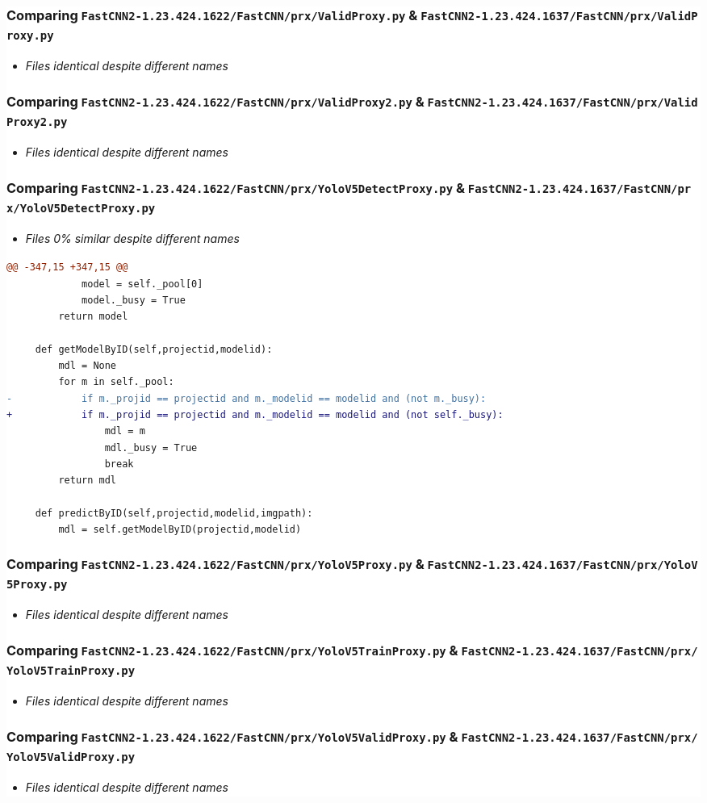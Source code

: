 ### Comparing `FastCNN2-1.23.424.1622/FastCNN/prx/ValidProxy.py` & `FastCNN2-1.23.424.1637/FastCNN/prx/ValidProxy.py`

 * *Files identical despite different names*

### Comparing `FastCNN2-1.23.424.1622/FastCNN/prx/ValidProxy2.py` & `FastCNN2-1.23.424.1637/FastCNN/prx/ValidProxy2.py`

 * *Files identical despite different names*

### Comparing `FastCNN2-1.23.424.1622/FastCNN/prx/YoloV5DetectProxy.py` & `FastCNN2-1.23.424.1637/FastCNN/prx/YoloV5DetectProxy.py`

 * *Files 0% similar despite different names*

```diff
@@ -347,15 +347,15 @@
             model = self._pool[0]
             model._busy = True
         return model
     
     def getModelByID(self,projectid,modelid):
         mdl = None
         for m in self._pool:
-            if m._projid == projectid and m._modelid == modelid and (not m._busy):
+            if m._projid == projectid and m._modelid == modelid and (not self._busy):
                 mdl = m
                 mdl._busy = True
                 break
         return mdl
     
     def predictByID(self,projectid,modelid,imgpath):
         mdl = self.getModelByID(projectid,modelid)
```

### Comparing `FastCNN2-1.23.424.1622/FastCNN/prx/YoloV5Proxy.py` & `FastCNN2-1.23.424.1637/FastCNN/prx/YoloV5Proxy.py`

 * *Files identical despite different names*

### Comparing `FastCNN2-1.23.424.1622/FastCNN/prx/YoloV5TrainProxy.py` & `FastCNN2-1.23.424.1637/FastCNN/prx/YoloV5TrainProxy.py`

 * *Files identical despite different names*

### Comparing `FastCNN2-1.23.424.1622/FastCNN/prx/YoloV5ValidProxy.py` & `FastCNN2-1.23.424.1637/FastCNN/prx/YoloV5ValidProxy.py`

 * *Files identical despite different names*
